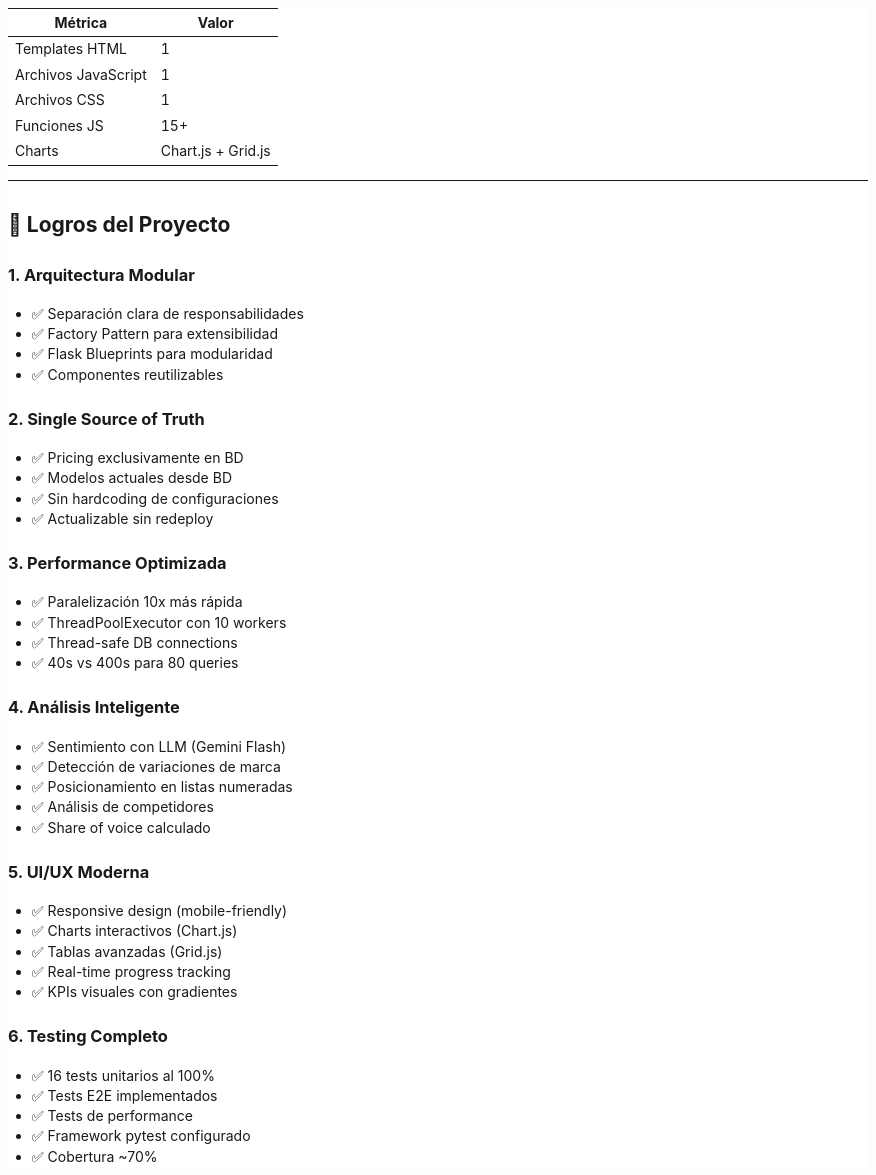 | Métrica | Valor |
|---------|-------|
| Templates HTML | 1 |
| Archivos JavaScript | 1 |
| Archivos CSS | 1 |
| Funciones JS | 15+ |
| Charts | Chart.js + Grid.js |

---

## 🎉 Logros del Proyecto

### 1. Arquitectura Modular
- ✅ Separación clara de responsabilidades
- ✅ Factory Pattern para extensibilidad
- ✅ Flask Blueprints para modularidad
- ✅ Componentes reutilizables

### 2. Single Source of Truth
- ✅ Pricing exclusivamente en BD
- ✅ Modelos actuales desde BD
- ✅ Sin hardcoding de configuraciones
- ✅ Actualizable sin redeploy

### 3. Performance Optimizada
- ✅ Paralelización 10x más rápida
- ✅ ThreadPoolExecutor con 10 workers
- ✅ Thread-safe DB connections
- ✅ 40s vs 400s para 80 queries

### 4. Análisis Inteligente
- ✅ Sentimiento con LLM (Gemini Flash)
- ✅ Detección de variaciones de marca
- ✅ Posicionamiento en listas numeradas
- ✅ Análisis de competidores
- ✅ Share of voice calculado

### 5. UI/UX Moderna
- ✅ Responsive design (mobile-friendly)
- ✅ Charts interactivos (Chart.js)
- ✅ Tablas avanzadas (Grid.js)
- ✅ Real-time progress tracking
- ✅ KPIs visuales con gradientes

### 6. Testing Completo
- ✅ 16 tests unitarios al 100%
- ✅ Tests E2E implementados
- ✅ Tests de performance
- ✅ Framework pytest configurado
- ✅ Cobertura ~70%
